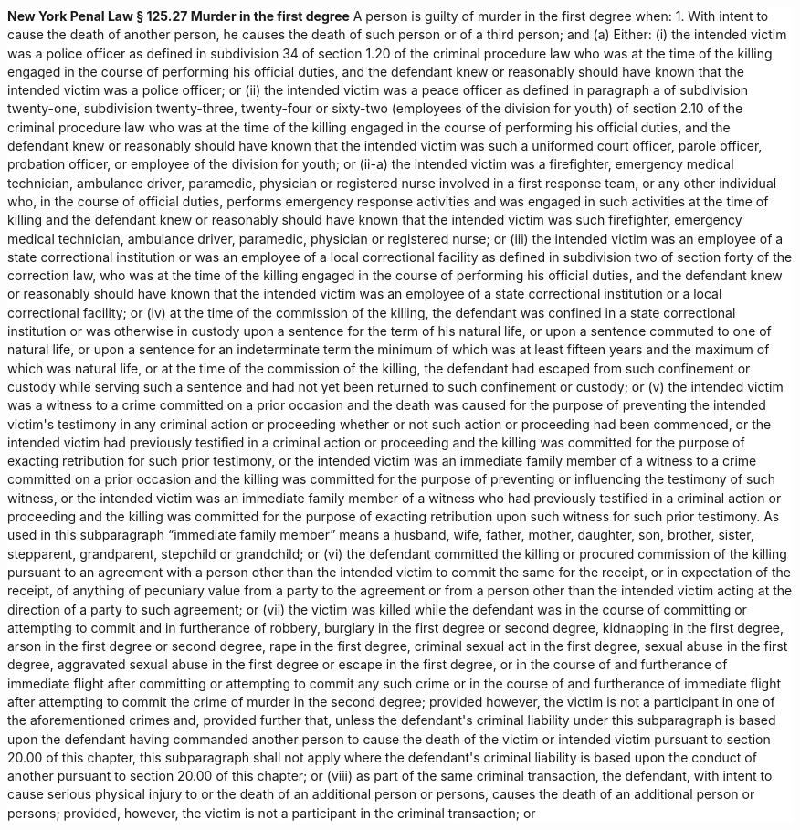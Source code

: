   **New York Penal Law § 125.27 Murder in the first degree**
    A person is guilty of murder in the first degree when:
    1. With intent to cause the death of another person, he causes the death of such person or of a third person; and
    (a) Either:
    (i) the intended victim was a police officer as defined in subdivision 34 of section 1.20 of the criminal procedure law who was at the time of the killing engaged in the course of performing his official duties, and the defendant knew or reasonably should have known that the intended victim was a police officer; or
    (ii) the intended victim was a peace officer as defined in paragraph a of subdivision twenty-one, subdivision twenty-three, twenty-four or sixty-two (employees of the division for youth) of section 2.10 of the criminal procedure law who was at the time of the killing engaged in the course of performing his official duties, and the defendant knew or reasonably should have known that the intended victim was such a uniformed court officer, parole officer, probation officer, or employee of the division for youth; or
    (ii-a) the intended victim was a firefighter, emergency medical technician, ambulance driver, paramedic, physician or registered nurse involved in a first response team, or any other individual who, in the course of official duties, performs emergency response activities and was engaged in such activities at the time of killing and the defendant knew or reasonably should have known that the intended victim was such firefighter, emergency medical technician, ambulance driver, paramedic, physician or registered nurse; or
    (iii) the intended victim was an employee of a state correctional institution or was an employee of a local correctional facility as defined in subdivision two of section forty of the correction law, who was at the time of the killing engaged in the course of performing his official duties, and the defendant knew or reasonably should have known that the intended victim was an employee of a state correctional institution or a local correctional facility; or
    (iv) at the time of the commission of the killing, the defendant was confined in a state correctional institution or was otherwise in custody upon a sentence for the term of his natural life, or upon a sentence commuted to one of natural life, or upon a sentence for an indeterminate term the minimum of which was at least fifteen years and the maximum of which was natural life, or at the time of the commission of the killing, the defendant had escaped from such confinement or custody while serving such a sentence and had not yet been returned to such confinement or custody; or
    (v) the intended victim was a witness to a crime committed on a prior occasion and the death was caused for the purpose of preventing the intended victim's testimony in any criminal action or proceeding whether or not such action or proceeding had been commenced, or the intended victim had previously testified in a criminal action or proceeding and the killing was committed for the purpose of exacting retribution for such prior testimony, or the intended victim was an immediate family member of a witness to a crime committed on a prior occasion and the killing was committed for the purpose of preventing or influencing the testimony of such witness, or the intended victim was an immediate family member of a witness who had previously testified in a criminal action or proceeding and the killing was committed for the purpose of exacting retribution upon such witness for such prior testimony. As used in this subparagraph “immediate family member” means a husband, wife, father, mother, daughter, son, brother, sister, stepparent, grandparent, stepchild or grandchild; or
    (vi) the defendant committed the killing or procured commission of the killing pursuant to an agreement with a person other than the intended victim to commit the same for the receipt, or in expectation of the receipt, of anything of pecuniary value from a party to the agreement or from a person other than the intended victim acting at the direction of a party to such agreement; or
    (vii) the victim was killed while the defendant was in the course of committing or attempting to commit and in furtherance of robbery, burglary in the first degree or second degree, kidnapping in the first degree, arson in the first degree or second degree, rape in the first degree, criminal sexual act in the first degree, sexual abuse in the first degree, aggravated sexual abuse in the first degree or escape in the first degree, or in the course of and furtherance of immediate flight after committing or attempting to commit any such crime or in the course of and furtherance of immediate flight after attempting to commit the crime of murder in the second degree; provided however, the victim is not a participant in one of the aforementioned crimes and, provided further that, unless the defendant's criminal liability under this subparagraph is based upon the defendant having commanded another person to cause the death of the victim or intended victim pursuant to section 20.00 of this chapter, this subparagraph shall not apply where the defendant's criminal liability is based upon the conduct of another pursuant to section 20.00 of this chapter; or
    (viii) as part of the same criminal transaction, the defendant, with intent to cause serious physical injury to or the death of an additional person or persons, causes the death of an additional person or persons; provided, however, the victim is not a participant in the criminal transaction; or